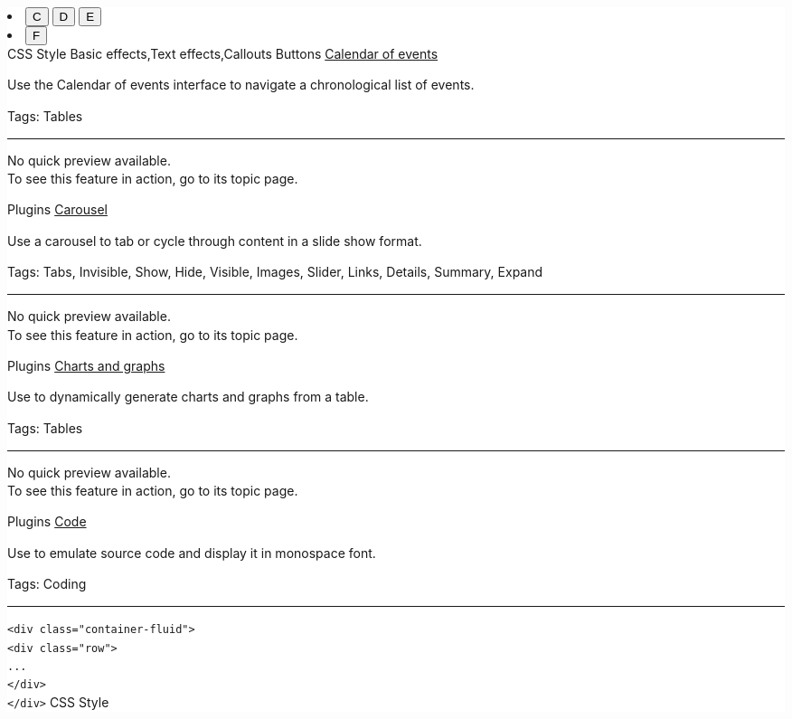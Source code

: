 <li class="btn-group">
<button type="button" class="btn btn-default">C</button>
<button type="button" class="btn btn-default">D</button>
<button type="button" class="btn btn-default">E</button>
</li>
<li class="btn-group">
<button type="button" class="btn btn-default">F</button>
</li>
</ul></td>
<td>CSS Style</td>
<td>Basic effects,Text effects,Callouts</td>
<td>Buttons</td>
</tr>

<tr class="col-xs-12 col-sm-6 col-md-4">
<td><a href="http://wet-boew.github.io/v4.0-ci/docs/ref/cal-events/cal-events-en.html"  class="h4 mrgn-tp-0 mrgn-bttm-0">Calendar of events </a></td>
<td><p>Use the Calendar of events interface to navigate a chronological  list of events.</p></td>
<td class="text-muted small">Tags: Tables</td>
<td><hr class="mrgn-tp-0">
<p><span class="glyphicon glyphicon-eye-close"></span> No quick preview available.<br>
To see this feature in action, go to its topic page. </p></td>
<td>Plugins</td>
<td></td>
<td></td>
</tr>

<tr class="col-xs-12 col-sm-6 col-md-4">
<td><a href="http://wet-boew.github.io/v4.0-ci/docs/ref/tabs/tabs-en.html"  class="h4 mrgn-tp-0 mrgn-bttm-0">Carousel</a></td>
<td><p>Use a carousel to tab or cycle through content in a slide show format.</p></td>
<td class="text-muted small">Tags: Tabs, Invisible, Show, Hide,  Visible, Images, Slider, Links, Details, Summary, Expand</td>
<td><hr class="mrgn-tp-0">
<p><span class="glyphicon glyphicon-eye-close"></span> No quick preview available.<br>
To see this feature in action, go to its topic page. </p></td>
<td>Plugins</td>
<td></td>
<td></td>
</tr>

<tr class="col-xs-12 col-sm-6 col-md-4">
<td><a href="http://wet-boew.github.io/v4.0-ci/docs/ref/charts/charts-en.html"  class="h4 mrgn-tp-0 mrgn-bttm-0">Charts and graphs </a></td>
<td><p>Use to dynamically generate charts and graphs from a table. </p></td>
<td class="text-muted small">Tags: Tables</td>
<td><hr class="mrgn-tp-0">
<p><span class="glyphicon glyphicon-eye-close"></span> No quick preview available.<br>
To see this feature in action, go to its topic page. </p></td>
<td>Plugins</td>
<td></td>
<td></td>
</tr>

<tr class="col-xs-12 col-sm-6 col-md-4">
<td><a href="design/code-en.html" class="h4 mrgn-tp-0 mrgn-bttm-0">Code</a></td>
<td><p>Use  to emulate source code and display it in monospace  font. </p></td>
<td class="text-muted small">Tags: Coding</td>
<td><hr class="mrgn-tp-0">
<code>&lt;div class=&quot;container-fluid&quot;&gt;
&lt;div class=&quot;row&quot;&gt;
...
&lt;/div&gt;
&lt;/div&gt;</code> </td>
<td>CSS Style</td>